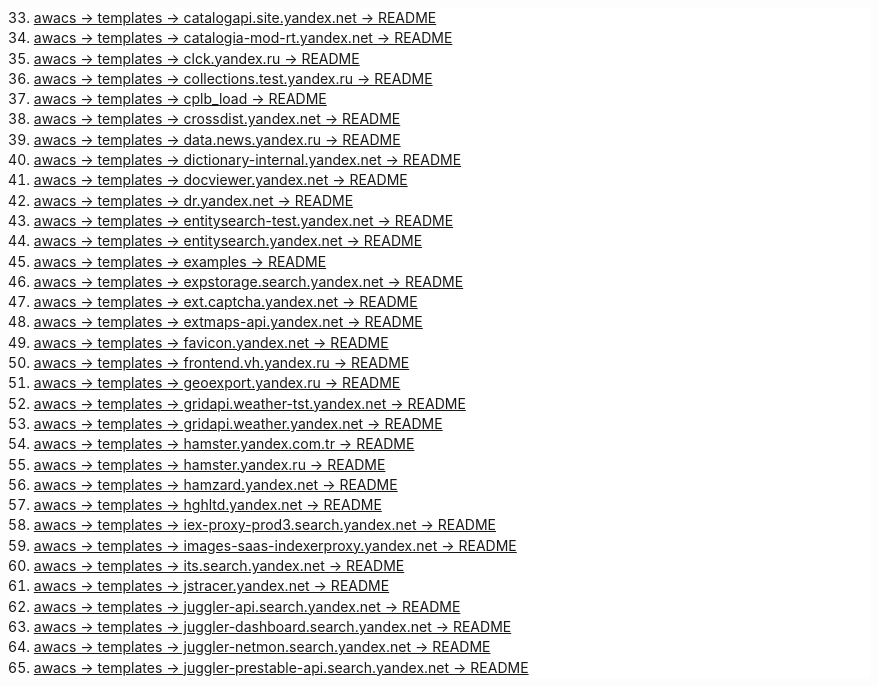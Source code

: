 33. [awacs -> templates -> catalogapi.site.yandex.net -> README](infra/awacs/templates/catalogapi.site.yandex.net/README.md)
34. [awacs -> templates -> catalogia-mod-rt.yandex.net -> README](infra/awacs/templates/catalogia-mod-rt.yandex.net/README.md)
35. [awacs -> templates -> clck.yandex.ru -> README](infra/awacs/templates/clck.yandex.ru/README.md)
36. [awacs -> templates -> collections.test.yandex.ru -> README](infra/awacs/templates/collections.test.yandex.ru/README.md)
37. [awacs -> templates -> cplb_load -> README](infra/awacs/templates/cplb_load/README.md)
38. [awacs -> templates -> crossdist.yandex.net -> README](infra/awacs/templates/crossdist.yandex.net/README.md)
39. [awacs -> templates -> data.news.yandex.ru -> README](infra/awacs/templates/data.news.yandex.ru/README.md)
40. [awacs -> templates -> dictionary-internal.yandex.net -> README](infra/awacs/templates/dictionary-internal.yandex.net/README.md)
41. [awacs -> templates -> docviewer.yandex.net -> README](infra/awacs/templates/docviewer.yandex.net/README.md)
42. [awacs -> templates -> dr.yandex.net -> README](infra/awacs/templates/dr.yandex.net/README.md)
43. [awacs -> templates -> entitysearch-test.yandex.net -> README](infra/awacs/templates/entitysearch-test.yandex.net/README.md)
44. [awacs -> templates -> entitysearch.yandex.net -> README](infra/awacs/templates/entitysearch.yandex.net/README.md)
45. [awacs -> templates -> examples -> README](infra/awacs/templates/examples/README.md)
46. [awacs -> templates -> expstorage.search.yandex.net -> README](infra/awacs/templates/expstorage.search.yandex.net/README.md)
47. [awacs -> templates -> ext.captcha.yandex.net -> README](infra/awacs/templates/ext.captcha.yandex.net/README.md)
48. [awacs -> templates -> extmaps-api.yandex.net -> README](infra/awacs/templates/extmaps-api.yandex.net/README.md)
49. [awacs -> templates -> favicon.yandex.net -> README](infra/awacs/templates/favicon.yandex.net/README.md)
50. [awacs -> templates -> frontend.vh.yandex.ru -> README](infra/awacs/templates/frontend.vh.yandex.ru/README.md)
51. [awacs -> templates -> geoexport.yandex.ru -> README](infra/awacs/templates/geoexport.yandex.ru/README.md)
52. [awacs -> templates -> gridapi.weather-tst.yandex.net -> README](infra/awacs/templates/gridapi.weather-tst.yandex.net/README.md)
53. [awacs -> templates -> gridapi.weather.yandex.net -> README](infra/awacs/templates/gridapi.weather.yandex.net/README.md)
54. [awacs -> templates -> hamster.yandex.com.tr -> README](infra/awacs/templates/hamster.yandex.com.tr/README.md)
55. [awacs -> templates -> hamster.yandex.ru -> README](infra/awacs/templates/hamster.yandex.ru/README.md)
56. [awacs -> templates -> hamzard.yandex.net -> README](infra/awacs/templates/hamzard.yandex.net/README.md)
57. [awacs -> templates -> hghltd.yandex.net -> README](infra/awacs/templates/hghltd.yandex.net/README.md)
58. [awacs -> templates -> iex-proxy-prod3.search.yandex.net -> README](infra/awacs/templates/iex-proxy-prod3.search.yandex.net/README.md)
59. [awacs -> templates -> images-saas-indexerproxy.yandex.net -> README](infra/awacs/templates/images-saas-indexerproxy.yandex.net/README.md)
60. [awacs -> templates -> its.search.yandex.net -> README](infra/awacs/templates/its.search.yandex.net/README.md)
61. [awacs -> templates -> jstracer.yandex.net -> README](infra/awacs/templates/jstracer.yandex.net/README.md)
62. [awacs -> templates -> juggler-api.search.yandex.net -> README](infra/awacs/templates/juggler-api.search.yandex.net/README.md)
63. [awacs -> templates -> juggler-dashboard.search.yandex.net -> README](infra/awacs/templates/juggler-dashboard.search.yandex.net/README.md)
64. [awacs -> templates -> juggler-netmon.search.yandex.net -> README](infra/awacs/templates/juggler-netmon.search.yandex.net/README.md)
65. [awacs -> templates -> juggler-prestable-api.search.yandex.net -> README](infra/awacs/templates/juggler-prestable-api.search.yandex.net/README.md)